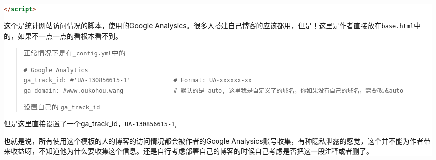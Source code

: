 ```html
</script>
```
这个是统计网站访问情况的脚本，使用的Google Analysics。很多人搭建自己博客的应该都用，但是！这里是作者直接放在`base.html`中的，如果不一点一点的看根本看不到。

> 正常情况下是在`_config.yml`中的
>
> ```shell
> # Google Analytics
> ga_track_id: #'UA-130856615-1'            # Format: UA-xxxxxx-xx
> ga_domain: #www.oukohou.wang              # 默认的是 auto, 这里我是自定义了的域名，你如果没有自己的域名，需要改成auto
> ```
>
> 设置自己的 `ga_track_id`

但是这里直接设置了一个ga_track_id，`UA-130856615-1`,

也就是说，所有使用这个模板的人的博客的访问情况都会被作者的Google Analysics账号收集，有种隐私泄露的感觉，这个并不能为作者带来收益呀，不知道他为什么要收集这个信息。还是自行考虑部署自己的博客的时候自己考虑是否把这一段注释或者删了。
